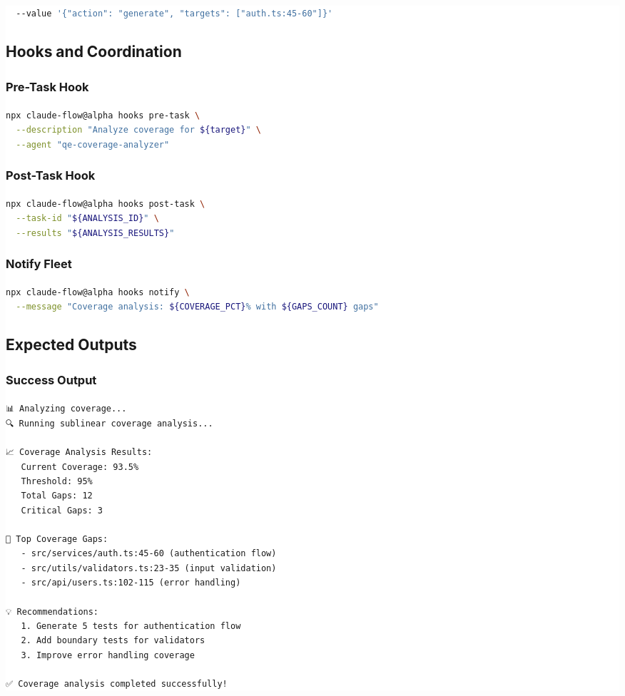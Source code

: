 ```bash
  --value '{"action": "generate", "targets": ["auth.ts:45-60"]}'
```

## Hooks and Coordination

### Pre-Task Hook

```bash
npx claude-flow@alpha hooks pre-task \
  --description "Analyze coverage for ${target}" \
  --agent "qe-coverage-analyzer"
```

### Post-Task Hook

```bash
npx claude-flow@alpha hooks post-task \
  --task-id "${ANALYSIS_ID}" \
  --results "${ANALYSIS_RESULTS}"
```

### Notify Fleet

```bash
npx claude-flow@alpha hooks notify \
  --message "Coverage analysis: ${COVERAGE_PCT}% with ${GAPS_COUNT} gaps"
```

## Expected Outputs

### Success Output

```
📊 Analyzing coverage...
🔍 Running sublinear coverage analysis...

📈 Coverage Analysis Results:
   Current Coverage: 93.5%
   Threshold: 95%
   Total Gaps: 12
   Critical Gaps: 3

🎯 Top Coverage Gaps:
   - src/services/auth.ts:45-60 (authentication flow)
   - src/utils/validators.ts:23-35 (input validation)
   - src/api/users.ts:102-115 (error handling)

💡 Recommendations:
   1. Generate 5 tests for authentication flow
   2. Add boundary tests for validators
   3. Improve error handling coverage

✅ Coverage analysis completed successfully!
```
